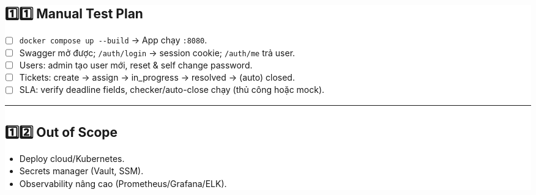 
## 1️⃣1️⃣ Manual Test Plan
- [ ] `docker compose up --build` → App chạy `:8080`.
- [ ] Swagger mở được; `/auth/login` → session cookie; `/auth/me` trả user.
- [ ] Users: admin tạo user mới, reset & self change password.
- [ ] Tickets: create → assign → in_progress → resolved → (auto) closed.
- [ ] SLA: verify deadline fields, checker/auto-close chạy (thủ công hoặc mock).

---

## 1️⃣2️⃣ Out of Scope
- Deploy cloud/Kubernetes.
- Secrets manager (Vault, SSM).
- Observability nâng cao (Prometheus/Grafana/ELK).
